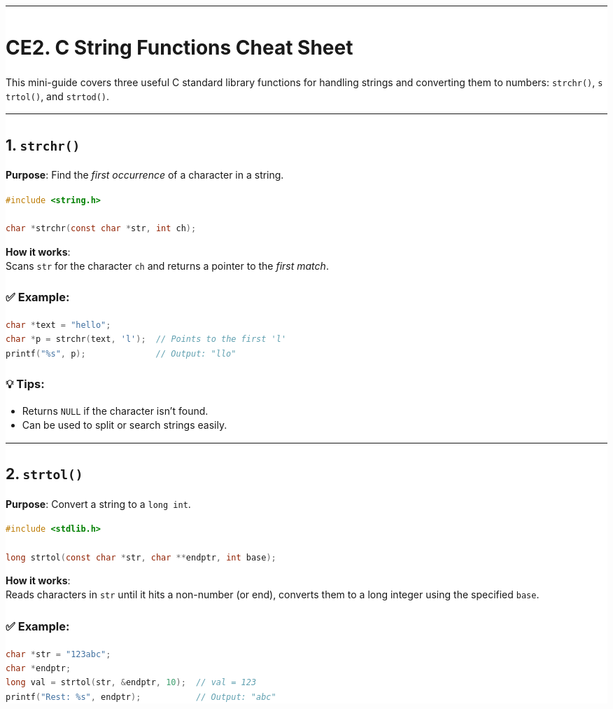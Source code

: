 
---

# CE2. C String Functions Cheat Sheet

This mini-guide covers three useful C standard library functions for handling strings and converting them to numbers: `strchr()`, `strtol()`, and `strtod()`.

---

## 1. `strchr()`

**Purpose**: Find the *first occurrence* of a character in a string.

```c
#include <string.h>

char *strchr(const char *str, int ch);
```

**How it works**:  
Scans `str` for the character `ch` and returns a pointer to the *first match*.

### ✅ Example:
```c
char *text = "hello";
char *p = strchr(text, 'l');  // Points to the first 'l'
printf("%s", p);              // Output: "llo"
```

### 💡 Tips:
- Returns `NULL` if the character isn’t found.
- Can be used to split or search strings easily.

---

## 2. `strtol()`

**Purpose**: Convert a string to a `long int`.

```c
#include <stdlib.h>

long strtol(const char *str, char **endptr, int base);
```

**How it works**:  
Reads characters in `str` until it hits a non-number (or end), converts them to a long integer using the specified `base`.

### ✅ Example:
```c
char *str = "123abc";
char *endptr;
long val = strtol(str, &endptr, 10);  // val = 123
printf("Rest: %s", endptr);           // Output: "abc"
```
